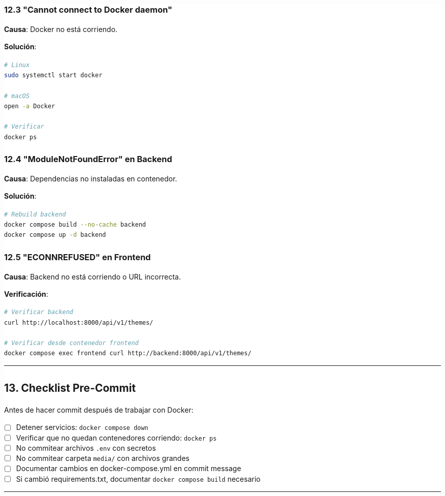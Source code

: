 ### 12.3 "Cannot connect to Docker daemon"

**Causa**: Docker no está corriendo.

**Solución**:
```bash
# Linux
sudo systemctl start docker

# macOS
open -a Docker

# Verificar
docker ps
```

### 12.4 "ModuleNotFoundError" en Backend

**Causa**: Dependencias no instaladas en contenedor.

**Solución**:
```bash
# Rebuild backend
docker compose build --no-cache backend
docker compose up -d backend
```

### 12.5 "ECONNREFUSED" en Frontend

**Causa**: Backend no está corriendo o URL incorrecta.

**Verificación**:
```bash
# Verificar backend
curl http://localhost:8000/api/v1/themes/

# Verificar desde contenedor frontend
docker compose exec frontend curl http://backend:8000/api/v1/themes/
```

---

## 13. Checklist Pre-Commit

Antes de hacer commit después de trabajar con Docker:

- [ ] Detener servicios: `docker compose down`
- [ ] Verificar que no quedan contenedores corriendo: `docker ps`
- [ ] No commitear archivos `.env` con secretos
- [ ] No commitear carpeta `media/` con archivos grandes
- [ ] Documentar cambios en docker-compose.yml en commit message
- [ ] Si cambió requirements.txt, documentar `docker compose build` necesario

---

